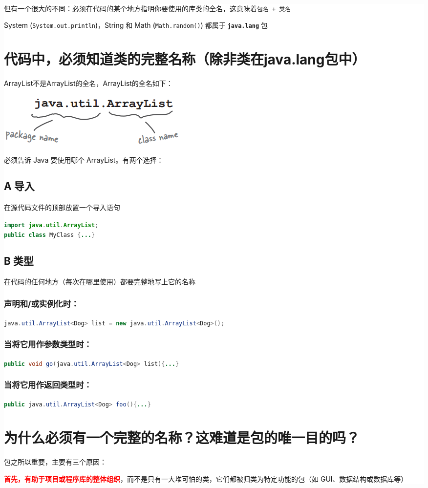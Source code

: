 但有一个很大的不同：必须在代码的某个地方指明你要使用的库类的全名，这意味着`包名 + 类名`

System (`System.out.println`)，String 和 Math (`Math.random()`) 都属于 **`java.lang`** 包

# 代码中，必须知道类的完整名称（除非类在java.lang包中）

ArrayList不是ArrayList的全名，ArrayList的全名如下：

![78](./javaimg/78.png)

必须告诉 Java 要使用哪个 ArrayList。有两个选择：

## A 导入

在源代码文件的顶部放置一个导入语句

```java
import java.util.ArrayList;
public class MyClass {...}
```

## B 类型

在代码的任何地方（每次在哪里使用）都要完整地写上它的名称

### 声明和/或实例化时：

```java
java.util.ArrayList<Dog> list = new java.util.ArrayList<Dog>();
```

### 当将它用作参数类型时：

```java
public void go(java.util.ArrayList<Dog> list){...}
```

### 当将它用作返回类型时：

```java
public java.util.ArrayList<Dog> foo(){...}
```

# 为什么必须有一个完整的名称？这难道是包的唯一目的吗？

包之所以重要，主要有三个原因：

<font color = red> **首先，有助于项目或程序库的整体组织**</font>，而不是只有一大堆可怕的类，它们都被归类为特定功能的包（如 GUl、数据结构或数据库等）
